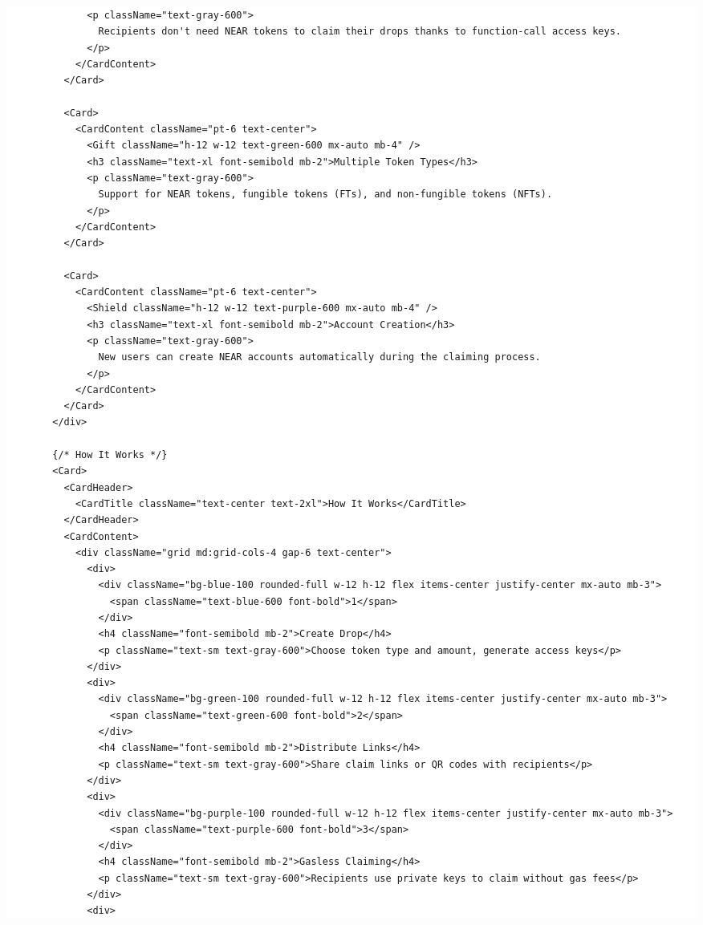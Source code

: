 ```tsx
              <p className="text-gray-600">
                Recipients don't need NEAR tokens to claim their drops thanks to function-call access keys.
              </p>
            </CardContent>
          </Card>

          <Card>
            <CardContent className="pt-6 text-center">
              <Gift className="h-12 w-12 text-green-600 mx-auto mb-4" />
              <h3 className="text-xl font-semibold mb-2">Multiple Token Types</h3>
              <p className="text-gray-600">
                Support for NEAR tokens, fungible tokens (FTs), and non-fungible tokens (NFTs).
              </p>
            </CardContent>
          </Card>

          <Card>
            <CardContent className="pt-6 text-center">
              <Shield className="h-12 w-12 text-purple-600 mx-auto mb-4" />
              <h3 className="text-xl font-semibold mb-2">Account Creation</h3>
              <p className="text-gray-600">
                New users can create NEAR accounts automatically during the claiming process.
              </p>
            </CardContent>
          </Card>
        </div>

        {/* How It Works */}
        <Card>
          <CardHeader>
            <CardTitle className="text-center text-2xl">How It Works</CardTitle>
          </CardHeader>
          <CardContent>
            <div className="grid md:grid-cols-4 gap-6 text-center">
              <div>
                <div className="bg-blue-100 rounded-full w-12 h-12 flex items-center justify-center mx-auto mb-3">
                  <span className="text-blue-600 font-bold">1</span>
                </div>
                <h4 className="font-semibold mb-2">Create Drop</h4>
                <p className="text-sm text-gray-600">Choose token type and amount, generate access keys</p>
              </div>
              <div>
                <div className="bg-green-100 rounded-full w-12 h-12 flex items-center justify-center mx-auto mb-3">
                  <span className="text-green-600 font-bold">2</span>
                </div>
                <h4 className="font-semibold mb-2">Distribute Links</h4>
                <p className="text-sm text-gray-600">Share claim links or QR codes with recipients</p>
              </div>
              <div>
                <div className="bg-purple-100 rounded-full w-12 h-12 flex items-center justify-center mx-auto mb-3">
                  <span className="text-purple-600 font-bold">3</span>
                </div>
                <h4 className="font-semibold mb-2">Gasless Claiming</h4>
                <p className="text-sm text-gray-600">Recipients use private keys to claim without gas fees</p>
              </div>
              <div>
```